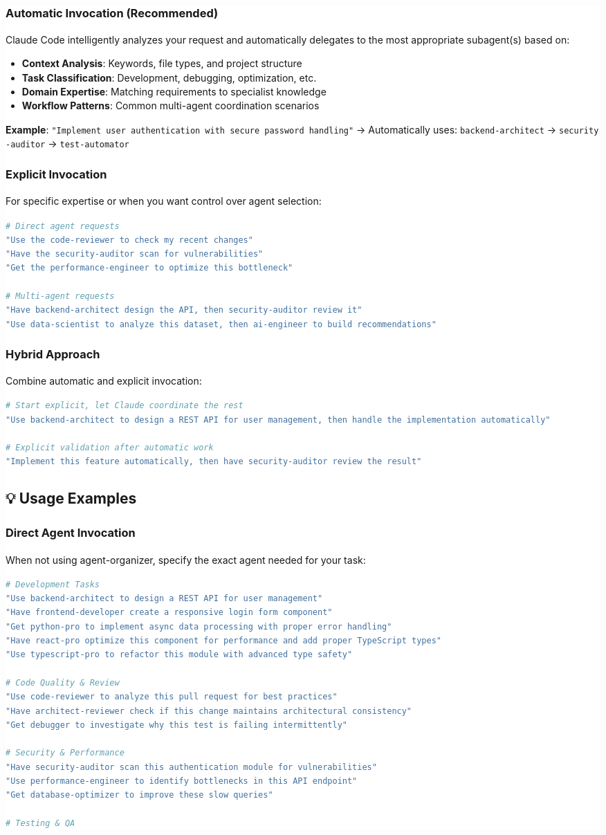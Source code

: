 ### Automatic Invocation (Recommended)

Claude Code intelligently analyzes your request and automatically delegates to the most appropriate subagent(s) based on:

- **Context Analysis**: Keywords, file types, and project structure
- **Task Classification**: Development, debugging, optimization, etc.
- **Domain Expertise**: Matching requirements to specialist knowledge
- **Workflow Patterns**: Common multi-agent coordination scenarios

**Example**: `"Implement user authentication with secure password handling"` → Automatically uses: `backend-architect` → `security-auditor` → `test-automator`

### Explicit Invocation

For specific expertise or when you want control over agent selection:

```bash
# Direct agent requests
"Use the code-reviewer to check my recent changes"
"Have the security-auditor scan for vulnerabilities"
"Get the performance-engineer to optimize this bottleneck"

# Multi-agent requests
"Have backend-architect design the API, then security-auditor review it"
"Use data-scientist to analyze this dataset, then ai-engineer to build recommendations"
```

### Hybrid Approach

Combine automatic and explicit invocation:

```bash
# Start explicit, let Claude coordinate the rest
"Use backend-architect to design a REST API for user management, then handle the implementation automatically"

# Explicit validation after automatic work
"Implement this feature automatically, then have security-auditor review the result"
```

## 💡 Usage Examples

### Direct Agent Invocation

When not using agent-organizer, specify the exact agent needed for your task:

```bash
# Development Tasks
"Use backend-architect to design a REST API for user management"
"Have frontend-developer create a responsive login form component"
"Get python-pro to implement async data processing with proper error handling"
"Have react-pro optimize this component for performance and add proper TypeScript types"
"Use typescript-pro to refactor this module with advanced type safety"

# Code Quality & Review
"Use code-reviewer to analyze this pull request for best practices"
"Have architect-reviewer check if this change maintains architectural consistency"
"Get debugger to investigate why this test is failing intermittently"

# Security & Performance
"Have security-auditor scan this authentication module for vulnerabilities"
"Use performance-engineer to identify bottlenecks in this API endpoint"
"Get database-optimizer to improve these slow queries"

# Testing & QA
```